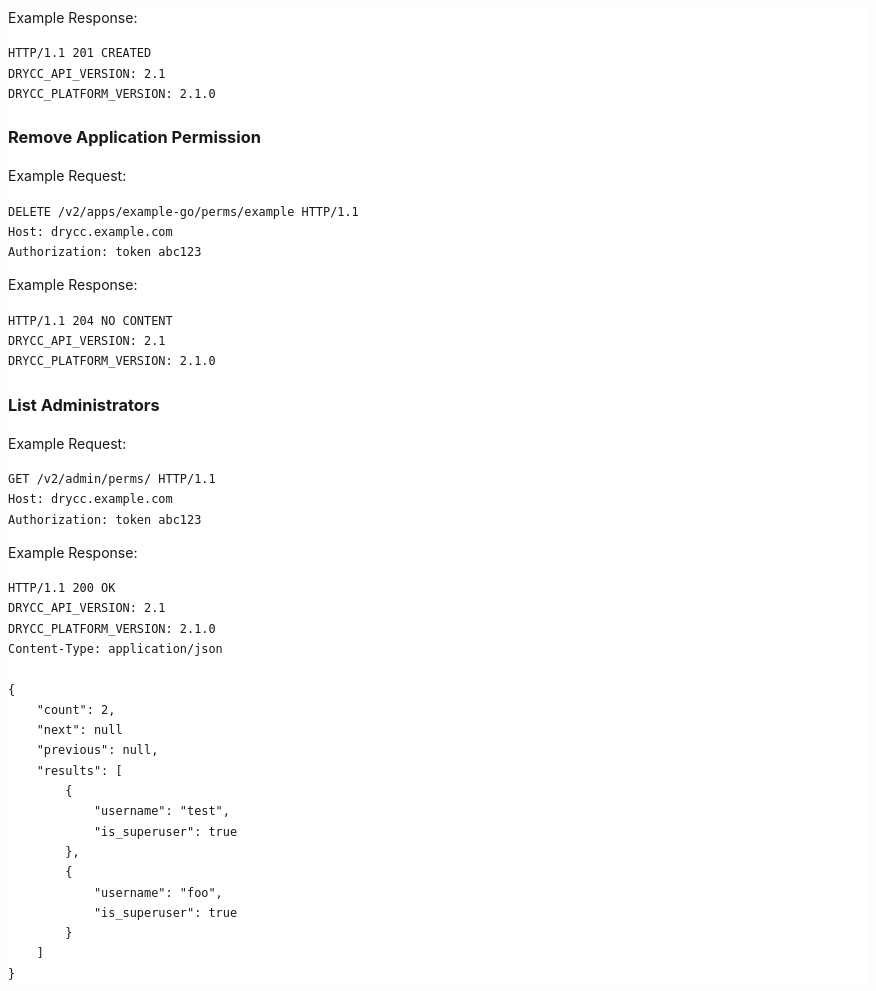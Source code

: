 Example Response:

```
HTTP/1.1 201 CREATED
DRYCC_API_VERSION: 2.1
DRYCC_PLATFORM_VERSION: 2.1.0
```

### Remove Application Permission

Example Request:

```
DELETE /v2/apps/example-go/perms/example HTTP/1.1
Host: drycc.example.com
Authorization: token abc123
```

Example Response:

```
HTTP/1.1 204 NO CONTENT
DRYCC_API_VERSION: 2.1
DRYCC_PLATFORM_VERSION: 2.1.0
```

### List Administrators

Example Request:

```
GET /v2/admin/perms/ HTTP/1.1
Host: drycc.example.com
Authorization: token abc123
```

Example Response:

```
HTTP/1.1 200 OK
DRYCC_API_VERSION: 2.1
DRYCC_PLATFORM_VERSION: 2.1.0
Content-Type: application/json

{
    "count": 2,
    "next": null
    "previous": null,
    "results": [
        {
            "username": "test",
            "is_superuser": true
        },
        {
            "username": "foo",
            "is_superuser": true
        }
    ]
}
```
